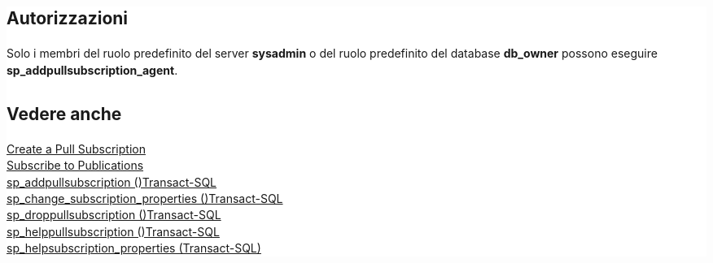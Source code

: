## <a name="permissions"></a>Autorizzazioni  
 Solo i membri del ruolo predefinito del server **sysadmin** o del ruolo predefinito del database **db_owner** possono eseguire **sp_addpullsubscription_agent**.  
  
## <a name="see-also"></a>Vedere anche  
 [Create a Pull Subscription](../../relational-databases/replication/create-a-pull-subscription.md)   
 [Subscribe to Publications](../../relational-databases/replication/subscribe-to-publications.md)   
 [sp_addpullsubscription &#40;&#41;Transact-SQL ](../../relational-databases/system-stored-procedures/sp-addpullsubscription-transact-sql.md)   
 [sp_change_subscription_properties &#40;&#41;Transact-SQL ](../../relational-databases/system-stored-procedures/sp-change-subscription-properties-transact-sql.md)   
 [sp_droppullsubscription &#40;&#41;Transact-SQL ](../../relational-databases/system-stored-procedures/sp-droppullsubscription-transact-sql.md)   
 [sp_helppullsubscription &#40;&#41;Transact-SQL ](../../relational-databases/system-stored-procedures/sp-helppullsubscription-transact-sql.md)   
 [sp_helpsubscription_properties &#40;Transact-SQL&#41;](../../relational-databases/system-stored-procedures/sp-helpsubscription-properties-transact-sql.md)  
  
  
